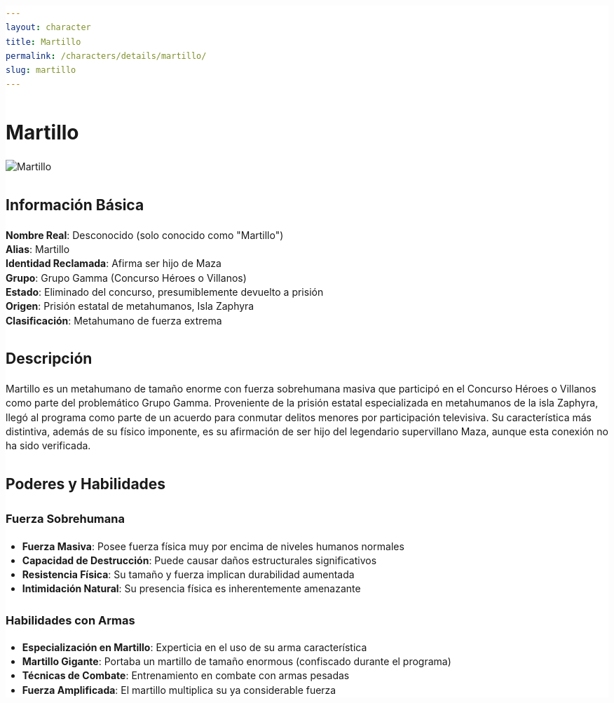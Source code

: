 ```yaml
---
layout: character
title: Martillo
permalink: /characters/details/martillo/
slug: martillo
---
```


# Martillo

<div class="character-photo">
  <img src="{{ site.baseurl }}/assets/img/characters/martillo.png" alt="Martillo" />
</div>

## Información Básica

**Nombre Real**: Desconocido (solo conocido como "Martillo")  
**Alias**: Martillo  
**Identidad Reclamada**: Afirma ser hijo de Maza  
**Grupo**: Grupo Gamma (Concurso Héroes o Villanos)  
**Estado**: Eliminado del concurso, presumiblemente devuelto a prisión  
**Origen**: Prisión estatal de metahumanos, Isla Zaphyra  
**Clasificación**: Metahumano de fuerza extrema

## Descripción

Martillo es un metahumano de tamaño enorme con fuerza sobrehumana masiva que participó en el Concurso Héroes o Villanos como parte del problemático Grupo Gamma. Proveniente de la prisión estatal especializada en metahumanos de la isla Zaphyra, llegó al programa como parte de un acuerdo para conmutar delitos menores por participación televisiva. Su característica más distintiva, además de su físico imponente, es su afirmación de ser hijo del legendario supervillano Maza, aunque esta conexión no ha sido verificada.

## Poderes y Habilidades

### Fuerza Sobrehumana
- **Fuerza Masiva**: Posee fuerza física muy por encima de niveles humanos normales
- **Capacidad de Destrucción**: Puede causar daños estructurales significativos
- **Resistencia Física**: Su tamaño y fuerza implican durabilidad aumentada
- **Intimidación Natural**: Su presencia física es inherentemente amenazante

### Habilidades con Armas
- **Especialización en Martillo**: Experticia en el uso de su arma característica
- **Martillo Gigante**: Portaba un martillo de tamaño enormous (confiscado durante el programa)
- **Técnicas de Combate**: Entrenamiento en combate con armas pesadas
- **Fuerza Amplificada**: El martillo multiplica su ya considerable fuerza

